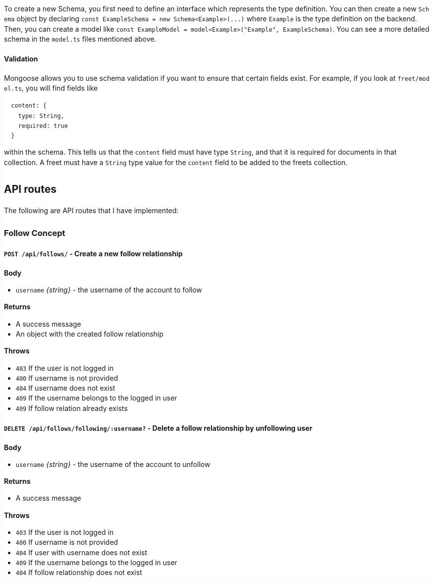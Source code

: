 To create a new Schema, you first need to define an interface which represents the type definition. You can then create a new `Schema` object by declaring `const ExampleSchema = new Schema<Example>(...)` where `Example` is the type definition on the backend. Then, you can create a model like `const ExampleModel = model<Example>("Example", ExampleSchema)`. You can see a more detailed schema in the `model.ts` files mentioned above.

#### Validation

Mongoose allows you to use schema validation if you want to ensure that certain fields exist. For example, if you look at `freet/model.ts`, you will find fields like

```
  content: {
    type: String,
    required: true
  }
```

within the schema. This tells us that the `content` field must have type `String`, and that it is required for documents in that collection. A freet must have a `String` type value for the `content` field to be added to the freets collection.

## API routes

The following are API routes that I have implemented:

### Follow Concept ###

#### `POST /api/follows/` - Create a new follow relationship

**Body**
- `username` _{string}_ - the username of the account to follow

**Returns**
- A success message
- An object with the created follow relationship

**Throws**
- `403` If the user is not logged in
- `400` If username is not provided
- `404` If username does not exist
- `409` If the username belongs to the logged in user
- `409` If follow relation already exists

#### `DELETE /api/follows/following/:username?` - Delete a follow relationship by unfollowing user

**Body**
- `username` _{string}_ - the username of the account to unfollow

**Returns**
- A success message

**Throws**
- `403` If the user is not logged in
- `400` If username is not provided
- `404` If user with username does not exist
- `409` If the username belongs to the logged in user
- `404` If follow relationship does not exist

